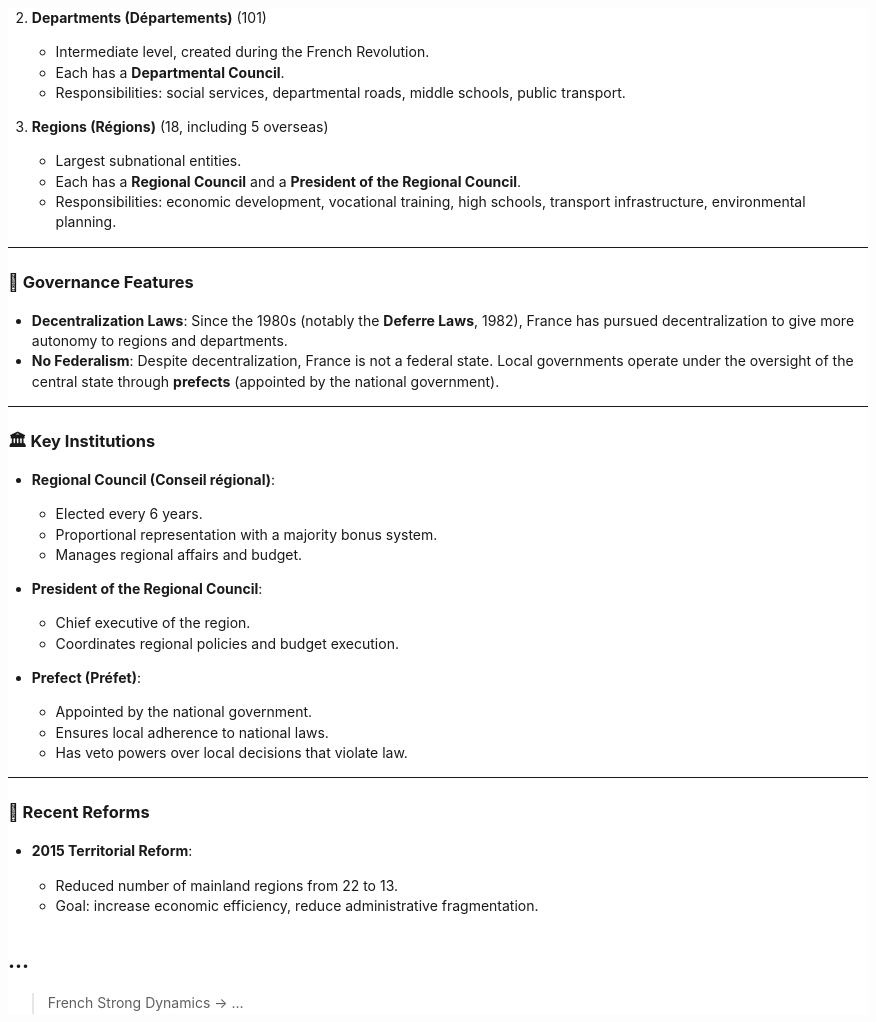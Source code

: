 2. **Departments (Départements)** (101)

   * Intermediate level, created during the French Revolution.
   * Each has a **Departmental Council**.
   * Responsibilities: social services, departmental roads, middle schools, public transport.

3. **Regions (Régions)** (18, including 5 overseas)

   * Largest subnational entities.
   * Each has a **Regional Council** and a **President of the Regional Council**.
   * Responsibilities: economic development, vocational training, high schools, transport infrastructure, environmental planning.

---

### 🧭 **Governance Features**

* **Decentralization Laws**: Since the 1980s (notably the **Deferre Laws**, 1982), France has pursued decentralization to give more autonomy to regions and departments.
* **No Federalism**: Despite decentralization, France is not a federal state. Local governments operate under the oversight of the central state through **prefects** (appointed by the national government).

---

### 🏛️ **Key Institutions**

* **Regional Council (Conseil régional)**:

  * Elected every 6 years.
  * Proportional representation with a majority bonus system.
  * Manages regional affairs and budget.

* **President of the Regional Council**:

  * Chief executive of the region.
  * Coordinates regional policies and budget execution.

* **Prefect (Préfet)**:

  * Appointed by the national government.
  * Ensures local adherence to national laws.
  * Has veto powers over local decisions that violate law.

---

### 🔄 Recent Reforms

* **2015 Territorial Reform**:

  * Reduced number of mainland regions from 22 to 13.
  * Goal: increase economic efficiency, reduce administrative fragmentation.

## ...

> French Strong Dynamics  → …
> 
